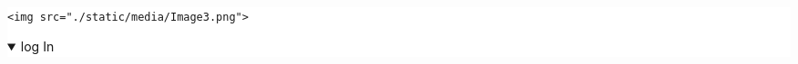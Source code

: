     <img src="./static/media/Image3.png">  
</details>

<details open>
    <summary>log In</summary>  